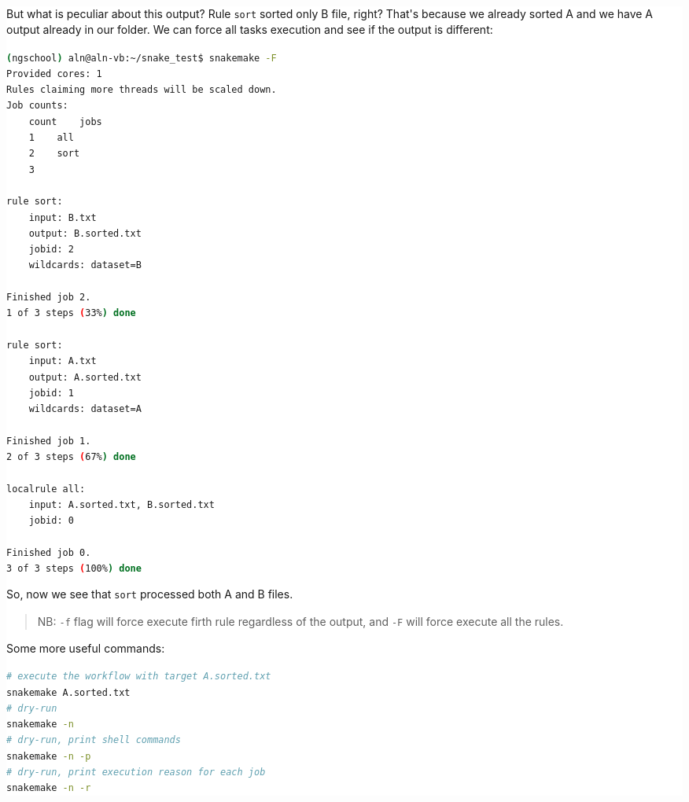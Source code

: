 But what is peculiar about this output? Rule `sort` sorted only B file, right? That's because we already sorted A and we have A output already in our folder. We can force all tasks execution and see if the output is different:

```bash
(ngschool) aln@aln-vb:~/snake_test$ snakemake -F
Provided cores: 1
Rules claiming more threads will be scaled down.
Job counts:
    count    jobs
    1    all
    2    sort
    3

rule sort:
    input: B.txt
    output: B.sorted.txt
    jobid: 2
    wildcards: dataset=B

Finished job 2.
1 of 3 steps (33%) done

rule sort:
    input: A.txt
    output: A.sorted.txt
    jobid: 1
    wildcards: dataset=A

Finished job 1.
2 of 3 steps (67%) done

localrule all:
    input: A.sorted.txt, B.sorted.txt
    jobid: 0

Finished job 0.
3 of 3 steps (100%) done
```

So, now we see that `sort` processed both A and B files.

> NB: `-f` flag will force execute firth rule regardless of the output, and `-F` will force execute all the rules.

Some more useful commands:

```bash
# execute the workflow with target A.sorted.txt
snakemake A.sorted.txt
# dry-run
snakemake -n
# dry-run, print shell commands
snakemake -n -p
# dry-run, print execution reason for each job
snakemake -n -r
```

